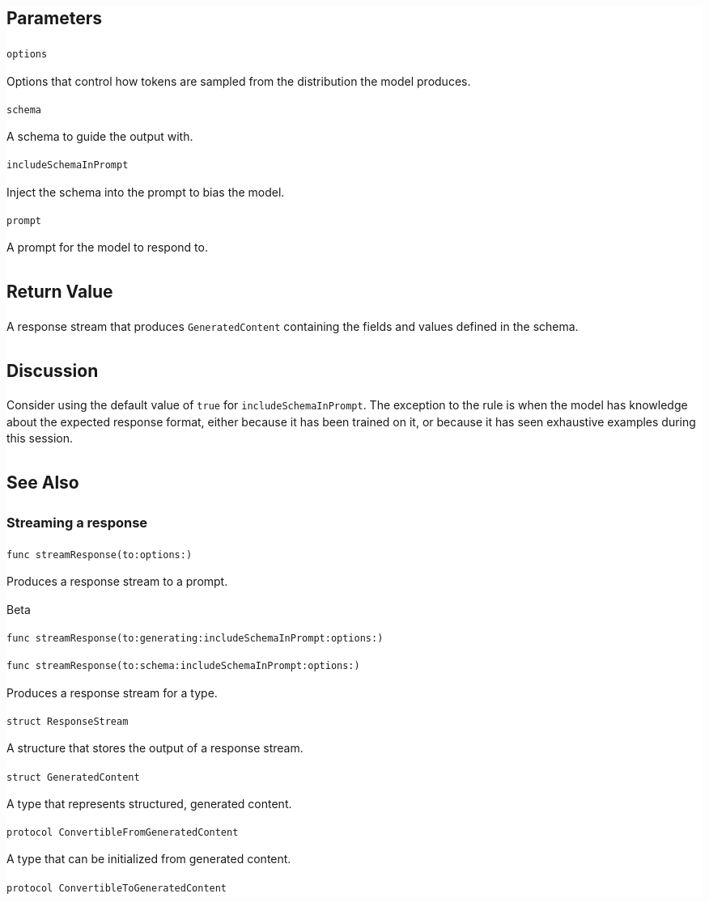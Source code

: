 ## Parameters

`options`

Options that control how tokens are sampled from the distribution the model produces.

`schema`

A schema to guide the output with.

`includeSchemaInPrompt`

Inject the schema into the prompt to bias the model.

`prompt`

A prompt for the model to respond to.

## Return Value

A response stream that produces `GeneratedContent` containing the fields and values defined in the schema.

## Discussion

Consider using the default value of `true` for `includeSchemaInPrompt`. The exception to the rule is when the model has knowledge about the expected response format, either because it has been trained on it, or because it has seen exhaustive examples during this session.

## See Also

### Streaming a response

`func streamResponse(to:options:)`

Produces a response stream to a prompt.

Beta

`func streamResponse(to:generating:includeSchemaInPrompt:options:)`

`func streamResponse(to:schema:includeSchemaInPrompt:options:)`

Produces a response stream for a type.

`struct ResponseStream`

A structure that stores the output of a response stream.

`struct GeneratedContent`

A type that represents structured, generated content.

`protocol ConvertibleFromGeneratedContent`

A type that can be initialized from generated content.

`protocol ConvertibleToGeneratedContent`
